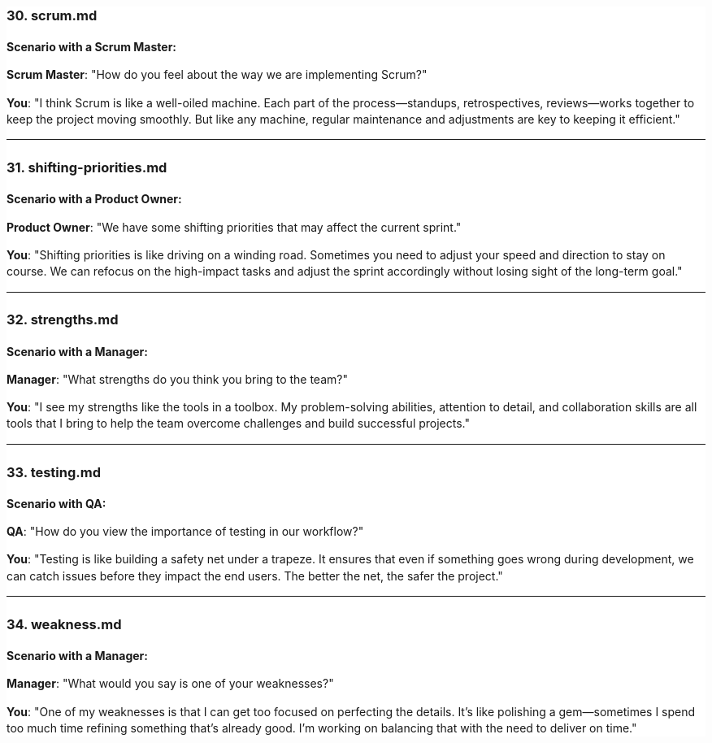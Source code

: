 
### 30. **scrum.md**

**Scenario with a Scrum Master:**

**Scrum Master**: "How do you feel about the way we are implementing Scrum?"

**You**: "I think Scrum is like a well-oiled machine. Each part of the process—standups, retrospectives, reviews—works together to keep the project moving smoothly. But like any machine, regular maintenance and adjustments are key to keeping it efficient."

---

### 31. **shifting-priorities.md**

**Scenario with a Product Owner:**

**Product Owner**: "We have some shifting priorities that may affect the current sprint."

**You**: "Shifting priorities is like driving on a winding road. Sometimes you need to adjust your speed and direction to stay on course. We can refocus on the high-impact tasks and adjust the sprint accordingly without losing sight of the long-term goal."

---

### 32. **strengths.md**

**Scenario with a Manager:**

**Manager**: "What strengths do you think you bring to the team?"

**You**: "I see my strengths like the tools in a toolbox. My problem-solving abilities, attention to detail, and collaboration skills are all tools that I bring to help the team overcome challenges and build successful projects."

---

### 33. **testing.md**

**Scenario with QA:**

**QA**: "How do you view the importance of testing in our workflow?"

**You**: "Testing is like building a safety net under a trapeze. It ensures that even if something goes wrong during development, we can catch issues before they impact the end users. The better the net, the safer the project."

---

### 34. **weakness.md**

**Scenario with a Manager:**

**Manager**: "What would you say is one of your weaknesses?"

**You**: "One of my weaknesses is that I can get too focused on perfecting the details. It’s like polishing a gem—sometimes I spend too much time refining something that’s already good. I’m working on balancing that with the need to deliver on time."
